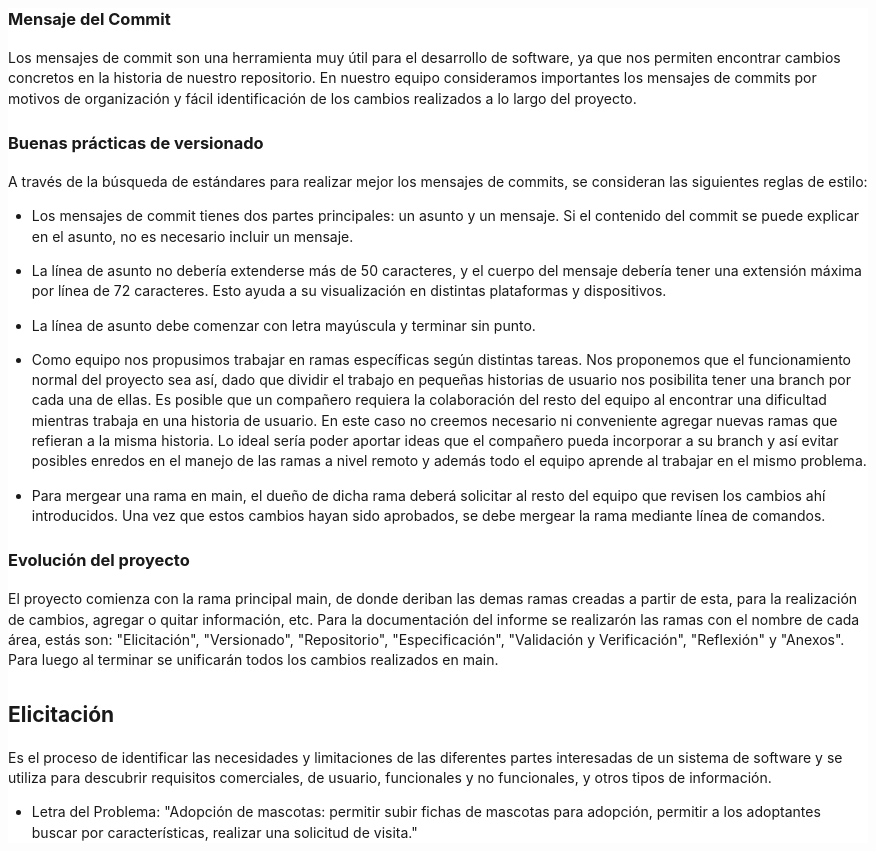 ### Mensaje del Commit
Los mensajes de commit son una herramienta muy útil para el desarrollo de software, ya que nos permiten
encontrar cambios concretos en la historia de nuestro repositorio.
En nuestro equipo consideramos importantes los mensajes de commits por motivos de organización y fácil
identificación de los cambios realizados a lo largo del proyecto.

### Buenas prácticas de versionado
A través de la búsqueda de estándares para realizar mejor los mensajes de commits, se consideran las siguientes
reglas de estilo:
* Los mensajes de commit tienes dos partes principales: un asunto y un mensaje. Si el contenido del commit se
puede explicar en el asunto, no es necesario incluir un mensaje.

* La línea de asunto no debería extenderse más de 50 caracteres, y el cuerpo del mensaje debería tener una
extensión máxima por línea de 72 caracteres. Esto ayuda a su visualización en distintas plataformas y
dispositivos.

* La línea de asunto debe comenzar con letra mayúscula y terminar sin punto.

* Como equipo nos propusimos trabajar en ramas específicas según distintas tareas. Nos proponemos que el funcionamiento normal del proyecto sea así, dado que dividir el trabajo en pequeñas historias de usuario nos posibilita tener una branch por cada una de ellas. Es posible que un compañero requiera la colaboración del resto del equipo al encontrar una dificultad mientras trabaja en una historia de usuario. En este caso no creemos necesario ni conveniente agregar nuevas ramas que refieran a la misma historia. Lo ideal sería poder aportar ideas que el compañero pueda incorporar a su branch y así evitar posibles enredos en el manejo de las ramas a nivel remoto y además todo el equipo aprende al trabajar en el mismo problema. 

* Para mergear una rama en main, el dueño de dicha rama deberá solicitar al resto del equipo que revisen los cambios ahí introducidos. Una vez que estos cambios hayan sido aprobados, se debe mergear la rama mediante línea de comandos.

### Evolución del proyecto
El proyecto comienza con la rama principal main, de donde deriban las demas ramas creadas a partir de esta, para la realización de cambios, agregar o quitar información, etc. Para la documentación del informe se realizarón las ramas con el nombre de cada área, estás son: "Elicitación", "Versionado", "Repositorio", "Especificación", "Validación y Verificación", "Reflexión" y "Anexos". Para luego al terminar se unificarán todos los cambios realizados en main.

## Elicitación
Es el proceso de identificar las necesidades y limitaciones de las diferentes partes interesadas de un sistema de software y se utiliza para descubrir requisitos comerciales, de usuario, funcionales y no funcionales, y otros tipos de información.
    
- Letra del Problema:
"Adopción de mascotas: permitir subir fichas de mascotas para adopción, 
permitir a los adoptantes buscar por características, realizar una solicitud de 
visita."
